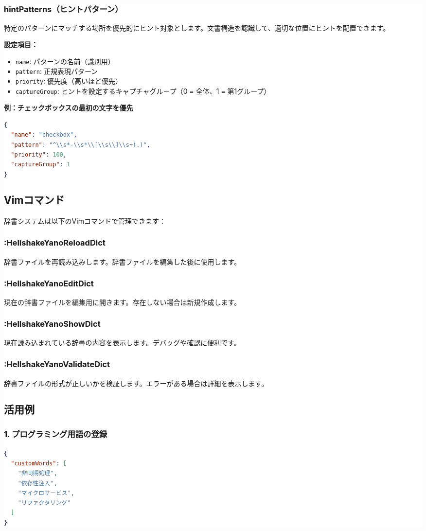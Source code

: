 ### hintPatterns（ヒントパターン）

特定のパターンにマッチする場所を優先的にヒント対象とします。文書構造を認識して、適切な位置にヒントを配置できます。

**設定項目：**
- `name`: パターンの名前（識別用）
- `pattern`: 正規表現パターン
- `priority`: 優先度（高いほど優先）
- `captureGroup`: ヒントを設定するキャプチャグループ（0 = 全体、1 = 第1グループ）

**例：チェックボックスの最初の文字を優先**
```json
{
  "name": "checkbox",
  "pattern": "^\\s*-\\s*\\[\\s\\]\\s+(.)",
  "priority": 100,
  "captureGroup": 1
}
```

## Vimコマンド

辞書システムは以下のVimコマンドで管理できます：

### :HellshakeYanoReloadDict
辞書ファイルを再読み込みします。辞書ファイルを編集した後に使用します。

### :HellshakeYanoEditDict
現在の辞書ファイルを編集用に開きます。存在しない場合は新規作成します。

### :HellshakeYanoShowDict
現在読み込まれている辞書の内容を表示します。デバッグや確認に便利です。

### :HellshakeYanoValidateDict
辞書ファイルの形式が正しいかを検証します。エラーがある場合は詳細を表示します。

## 活用例

### 1. プログラミング用語の登録

```json
{
  "customWords": [
    "非同期処理",
    "依存性注入",
    "マイクロサービス",
    "リファクタリング"
  ]
}
```
